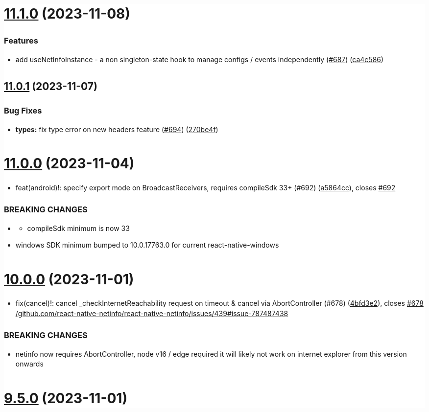 # [11.1.0](https://github.com/react-native-netinfo/react-native-netinfo/compare/v11.0.1...v11.1.0) (2023-11-08)


### Features

* add useNetInfoInstance - a non singleton-state hook to manage configs / events independently ([#687](https://github.com/react-native-netinfo/react-native-netinfo/issues/687)) ([ca4c586](https://github.com/react-native-netinfo/react-native-netinfo/commit/ca4c586))

## [11.0.1](https://github.com/react-native-netinfo/react-native-netinfo/compare/v11.0.0...v11.0.1) (2023-11-07)


### Bug Fixes

* **types:** fix type error on new headers feature ([#694](https://github.com/react-native-netinfo/react-native-netinfo/issues/694)) ([270be4f](https://github.com/react-native-netinfo/react-native-netinfo/commit/270be4f))

# [11.0.0](https://github.com/react-native-netinfo/react-native-netinfo/compare/v10.0.0...v11.0.0) (2023-11-04)


* feat(android)!: specify export mode on BroadcastReceivers, requires compileSdk 33+ (#692) ([a5864cc](https://github.com/react-native-netinfo/react-native-netinfo/commit/a5864cc)), closes [#692](https://github.com/react-native-netinfo/react-native-netinfo/issues/692)


### BREAKING CHANGES

* - compileSdk minimum is now 33
- windows SDK minimum bumped to 10.0.17763.0 for current react-native-windows

# [10.0.0](https://github.com/react-native-netinfo/react-native-netinfo/compare/v9.5.0...v10.0.0) (2023-11-01)


* fix(cancel)!: cancel _checkInternetReachability request on timeout & cancel via AbortController (#678) ([4bfd3e2](https://github.com/react-native-netinfo/react-native-netinfo/commit/4bfd3e2)), closes [#678](https://github.com/react-native-netinfo/react-native-netinfo/issues/678) [/github.com/react-native-netinfo/react-native-netinfo/issues/439#issue-787487438](https://github.com//github.com/react-native-netinfo/react-native-netinfo/issues/439/issues/issue-787487438)


### BREAKING CHANGES

* netinfo now requires AbortController, node v16 / edge required
it will likely not work on internet explorer from this version onwards

# [9.5.0](https://github.com/react-native-netinfo/react-native-netinfo/compare/v9.4.2...v9.5.0) (2023-11-01)
